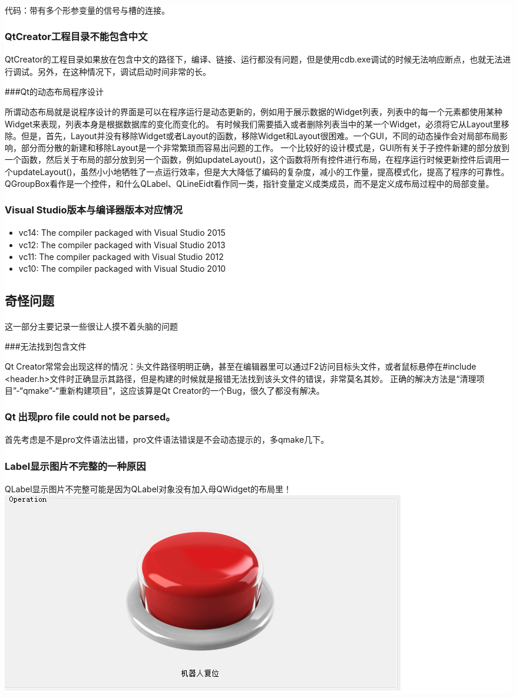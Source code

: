 代码：带有多个形参变量的信号与槽的连接。



### QtCreator工程目录不能包含中文

QtCreator的工程目录如果放在包含中文的路径下，编译、链接、运行都没有问题，但是使用cdb.exe调试的时候无法响应断点，也就无法进行调试。另外，在这种情况下，调试启动时间非常的长。



###Qt的动态布局程序设计

所谓动态布局就是说程序设计的界面是可以在程序运行是动态更新的，例如用于展示数据的Widget列表，列表中的每一个元素都使用某种Widget来表现，列表本身是根据数据库的变化而变化的。
有时候我们需要插入或者删除列表当中的某一个Widget，必须将它从Layout里移除。但是，首先，Layout并没有移除Widget或者Layout的函数，移除Widget和Layout很困难。一个GUI，不同的动态操作会对局部布局影响，部分而分散的新建和移除Layout是一个非常繁琐而容易出问题的工作。
一个比较好的设计模式是，GUI所有关于子控件新建的部分放到一个函数，然后关于布局的部分放到另一个函数，例如updateLayout()，这个函数将所有控件进行布局，在程序运行时候更新控件后调用一个updateLayout()，虽然小小地牺牲了一点运行效率，但是大大降低了编码的复杂度，减小的工作量，提高模式化，提高了程序的可靠性。
QGroupBox看作是一个控件，和什么QLabel、QLineEidt看作同一类，指针变量定义成类成员，而不是定义成布局过程中的局部变量。



### Visual Studio版本与编译器版本对应情况

- vc14: The compiler packaged with Visual Studio 2015 
- vc12: The compiler packaged with Visual Studio 2013 
- vc11: The compiler packaged with Visual Studio 2012 
- vc10: The compiler packaged with Visual Studio 2010 



## 奇怪问题

这一部分主要记录一些很让人摸不着头脑的问题

###无法找到包含文件

Qt Creator常常会出现这样的情况：头文件路径明明正确，甚至在编辑器里可以通过F2访问目标头文件，或者鼠标悬停在#include <header.h>文件时正确显示其路径，但是构建的时候就是报错无法找到该头文件的错误，非常莫名其妙。
正确的解决方法是“清理项目”-“qmake”-“重新构建项目”，这应该算是Qt Creator的一个Bug，很久了都没有解决。



### Qt 出现pro file could not be parsed。

首先考虑是不是pro文件语法出错，pro文件语法错误是不会动态提示的，多qmake几下。



### Label显示图片不完整的一种原因

QLabel显示图片不完整可能是因为QLabel对象没有加入母QWidget的布局里！
![](files/按钮.png "按钮")
